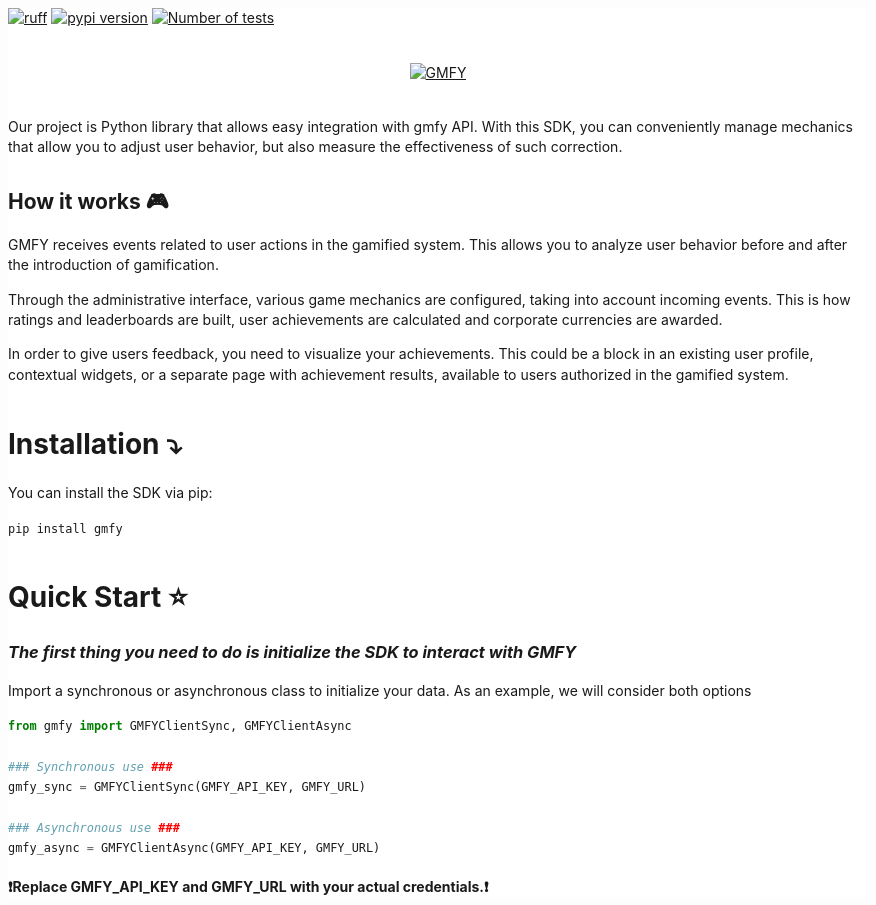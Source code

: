 <a href="https://github.com/astral-sh/ruff"><img alt="ruff" src="https://img.shields.io/endpoint?url=https://raw.githubusercontent.com/astral-sh/ruff/main/assets/badge/v2.json"></a>
<a href="https://pypi.org/project/gmfy/"><img alt="pypi version" src="https://img.shields.io/pypi/v/gmfy"></a>
<a href="https://gmfycode.gitlab.yandexcloud.net/gmfy-sdk/gmfy-sdk-python/activity"><img alt="Number of tests" src="https://img.shields.io/badge/tests-34 passed-emerald"></a>

<br>
<div align="center">
  <a href="https://gmfy.io/">
    <img alt="GMFY" width="400" src="https://static.tildacdn.com/tild6136-3638-4632-b632-383132653436/logo.svg">
  </a>
</div>
<br>

Our project is Python library that allows easy integration with
gmfy API. With this SDK, you can conveniently manage mechanics
that allow you to adjust user behavior, but also measure the
effectiveness of such correction.

## How it works 🎮
GMFY receives events related to user actions in the gamified
system. This allows you to analyze user behavior before and
after the introduction of gamification.

Through the administrative interface, various game mechanics
are configured, taking into account incoming events. This is
how ratings and leaderboards are built, user achievements are
calculated and corporate currencies are awarded.

In order to give users feedback, you need to visualize your
achievements. This could be a block in an existing user
profile, contextual widgets, or a separate page with
achievement results, available to users authorized in the
gamified system.

# **Installation ⤵️**

You can install the SDK via pip:

```bash
pip install gmfy
```

# **Quick Start ⭐**
### _The first thing you need to do is *initialize the SDK* to interact with GMFY_
Import a synchronous or asynchronous class to initialize your data. As an example, we will consider both options

```python
from gmfy import GMFYClientSync, GMFYClientAsync

### Synchronous use ###
gmfy_sync = GMFYClientSync(GMFY_API_KEY, GMFY_URL)

### Asynchronous use ###
gmfy_async = GMFYClientAsync(GMFY_API_KEY, GMFY_URL)
```
#### __❗Replace GMFY_API_KEY and GMFY_URL with your actual credentials.❗__
